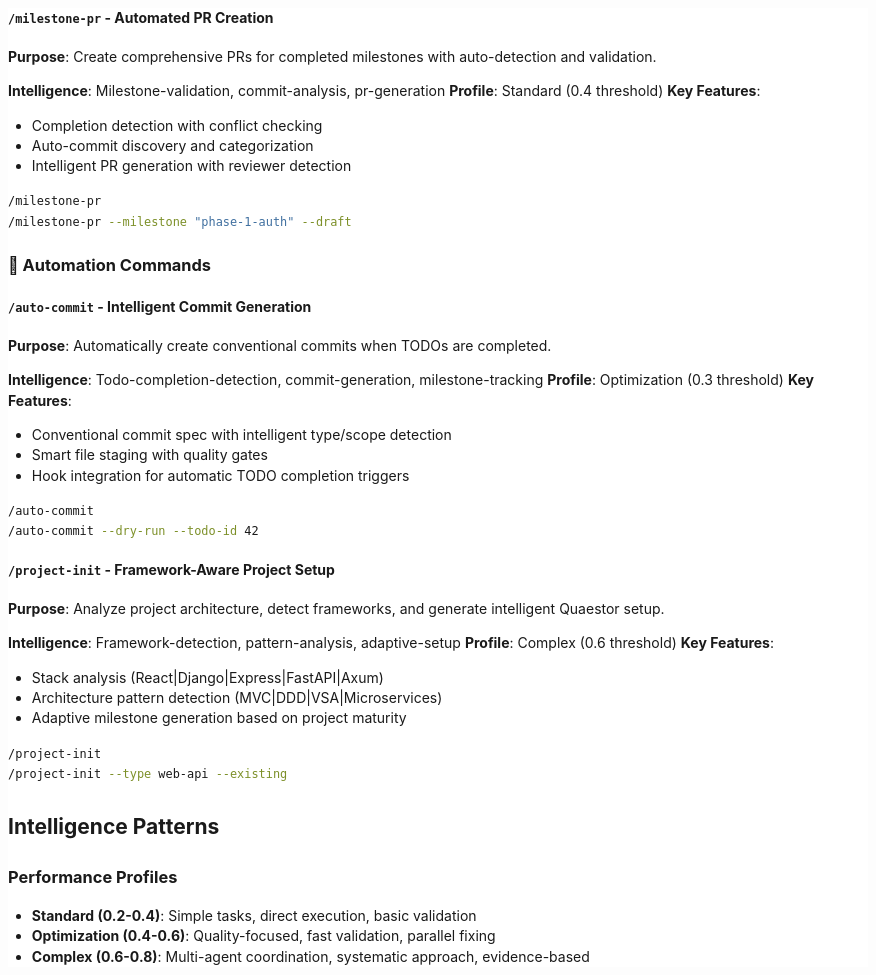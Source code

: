 #### `/milestone-pr` - Automated PR Creation
**Purpose**: Create comprehensive PRs for completed milestones with auto-detection and validation.

**Intelligence**: Milestone-validation, commit-analysis, pr-generation
**Profile**: Standard (0.4 threshold)
**Key Features**:
- Completion detection with conflict checking
- Auto-commit discovery and categorization
- Intelligent PR generation with reviewer detection

```bash
/milestone-pr
/milestone-pr --milestone "phase-1-auth" --draft
```

### 🚀 Automation Commands

#### `/auto-commit` - Intelligent Commit Generation
**Purpose**: Automatically create conventional commits when TODOs are completed.

**Intelligence**: Todo-completion-detection, commit-generation, milestone-tracking
**Profile**: Optimization (0.3 threshold)
**Key Features**:
- Conventional commit spec with intelligent type/scope detection
- Smart file staging with quality gates
- Hook integration for automatic TODO completion triggers

```bash
/auto-commit
/auto-commit --dry-run --todo-id 42
```

#### `/project-init` - Framework-Aware Project Setup
**Purpose**: Analyze project architecture, detect frameworks, and generate intelligent Quaestor setup.

**Intelligence**: Framework-detection, pattern-analysis, adaptive-setup
**Profile**: Complex (0.6 threshold)
**Key Features**:
- Stack analysis (React|Django|Express|FastAPI|Axum)
- Architecture pattern detection (MVC|DDD|VSA|Microservices)
- Adaptive milestone generation based on project maturity

```bash
/project-init
/project-init --type web-api --existing
```

## Intelligence Patterns

### Performance Profiles
- **Standard (0.2-0.4)**: Simple tasks, direct execution, basic validation
- **Optimization (0.4-0.6)**: Quality-focused, fast validation, parallel fixing
- **Complex (0.6-0.8)**: Multi-agent coordination, systematic approach, evidence-based
